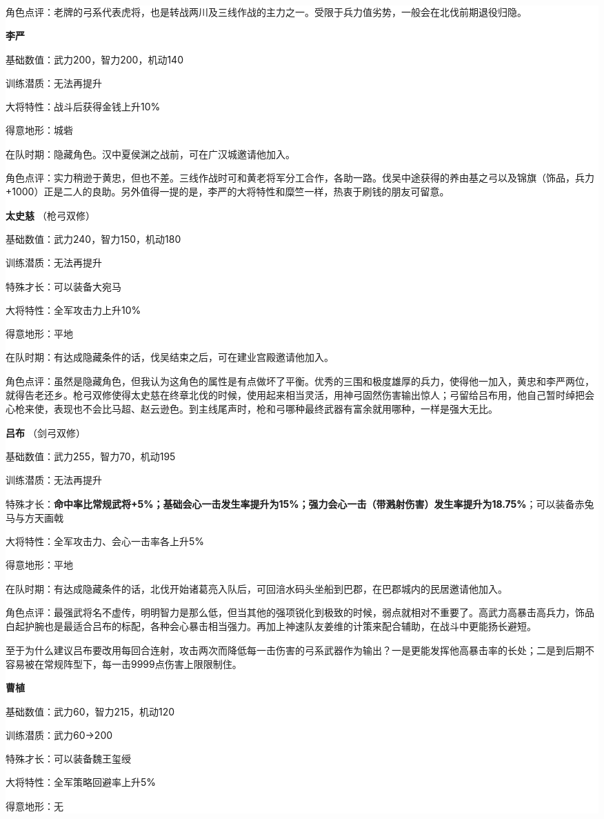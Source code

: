 角色点评：老牌的弓系代表虎将，也是转战两川及三线作战的主力之一。受限于兵力值劣势，一般会在北伐前期退役归隐。

<strong>李严</strong>

基础数值：武力200，智力200，机动140

训练潜质：无法再提升

大将特性：战斗后获得金钱上升10%

得意地形：城砦

在队时期：隐藏角色。汉中夏侯渊之战前，可在广汉城邀请他加入。

角色点评：实力稍逊于黄忠，但也不差。三线作战时可和黄老将军分工合作，各助一路。伐吴中途获得的养由基之弓以及锦旗（饰品，兵力+1000）正是二人的良助。另外值得一提的是，李严的大将特性和糜竺一样，热衷于刷钱的朋友可留意。

<strong>太史慈</strong> （枪弓双修）

基础数值：武力240，智力150，机动180

训练潜质：无法再提升

特殊才长：可以装备大宛马

大将特性：全军攻击力上升10%

得意地形：平地

在队时期：有达成隐藏条件的话，伐吴结束之后，可在建业宫殿邀请他加入。

角色点评：虽然是隐藏角色，但我认为这角色的属性是有点做坏了平衡。优秀的三围和极度雄厚的兵力，使得他一加入，黄忠和李严两位，就得告老还乡。枪弓双修使得太史慈在终章北伐的时候，使用起来相当灵活，用神弓固然伤害输出惊人；弓留给吕布用，他自己暂时绰把会心枪来使，表现也不会比马超、赵云逊色。到主线尾声时，枪和弓哪种最终武器有富余就用哪种，一样是强大无比。

<strong>吕布</strong> （剑弓双修）

基础数值：武力255，智力70，机动195

训练潜质：无法再提升

特殊才长：<strong>命中率比常规武将+5%；基础会心一击发生率提升为15%；强力会心一击（带溅射伤害）发生率提升为18.75%</strong>；可以装备赤兔马与方天画戟

大将特性：全军攻击力、会心一击率各上升5%

得意地形：平地

在队时期：有达成隐藏条件的话，北伐开始诸葛亮入队后，可回涪水码头坐船到巴郡，在巴郡城内的民居邀请他加入。

角色点评：最强武将名不虚传，明明智力是那么低，但当其他的强项锐化到极致的时候，弱点就相对不重要了。高武力高暴击高兵力，饰品白起护腕也是最适合吕布的标配，各种会心暴击相当强力。再加上神速队友姜维的计策来配合辅助，在战斗中更能扬长避短。

至于为什么建议吕布要改用每回合连射，攻击两次而降低每一击伤害的弓系武器作为输出？一是更能发挥他高暴击率的长处；二是到后期不容易被在常规阵型下，每一击9999点伤害上限限制住。

<strong>曹植</strong>

基础数值：武力60，智力215，机动120

训练潜质：武力60→200

特殊才长：可以装备魏王玺绶

大将特性：全军策略回避率上升5%

得意地形：无
